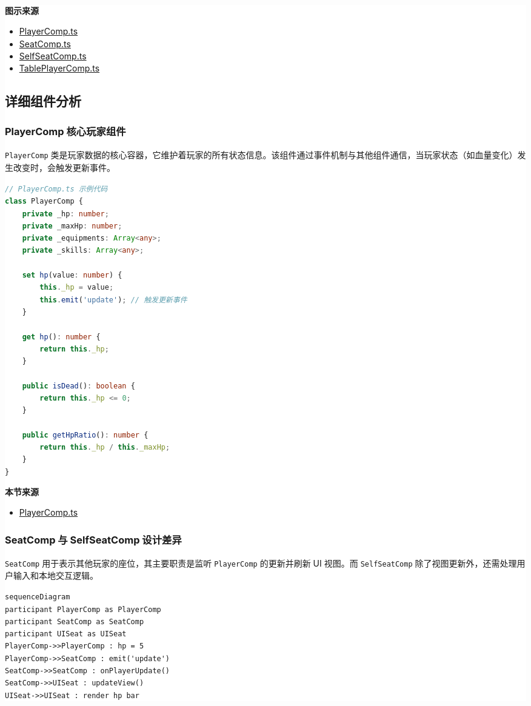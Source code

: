 ```mermaid
```

**图示来源**  
- [PlayerComp.ts](file://client/src/comps/player/PlayerComp.ts#L10-L100)
- [SeatComp.ts](file://client/src/comps/player/SeatComp.ts#L15-L80)
- [SelfSeatComp.ts](file://client/src/comps/player/SelfSeatComp.ts#L15-L80)
- [TablePlayerComp.ts](file://client/src/comps/player/TablePlayerComp.ts#L20-L90)

## 详细组件分析

### PlayerComp 核心玩家组件
`PlayerComp` 类是玩家数据的核心容器，它维护着玩家的所有状态信息。该组件通过事件机制与其他组件通信，当玩家状态（如血量变化）发生改变时，会触发更新事件。

```typescript
// PlayerComp.ts 示例代码
class PlayerComp {
    private _hp: number;
    private _maxHp: number;
    private _equipments: Array<any>;
    private _skills: Array<any>;

    set hp(value: number) {
        this._hp = value;
        this.emit('update'); // 触发更新事件
    }

    get hp(): number {
        return this._hp;
    }

    public isDead(): boolean {
        return this._hp <= 0;
    }

    public getHpRatio(): number {
        return this._hp / this._maxHp;
    }
}
```

**本节来源**  
- [PlayerComp.ts](file://client/src/comps/player/PlayerComp.ts#L50-L150)

### SeatComp 与 SelfSeatComp 设计差异
`SeatComp` 用于表示其他玩家的座位，其主要职责是监听 `PlayerComp` 的更新并刷新 UI 视图。而 `SelfSeatComp` 除了视图更新外，还需处理用户输入和本地交互逻辑。

```mermaid
sequenceDiagram
participant PlayerComp as PlayerComp
participant SeatComp as SeatComp
participant UISeat as UISeat
PlayerComp->>PlayerComp : hp = 5
PlayerComp->>SeatComp : emit('update')
SeatComp->>SeatComp : onPlayerUpdate()
SeatComp->>UISeat : updateView()
UISeat->>UISeat : render hp bar
```
